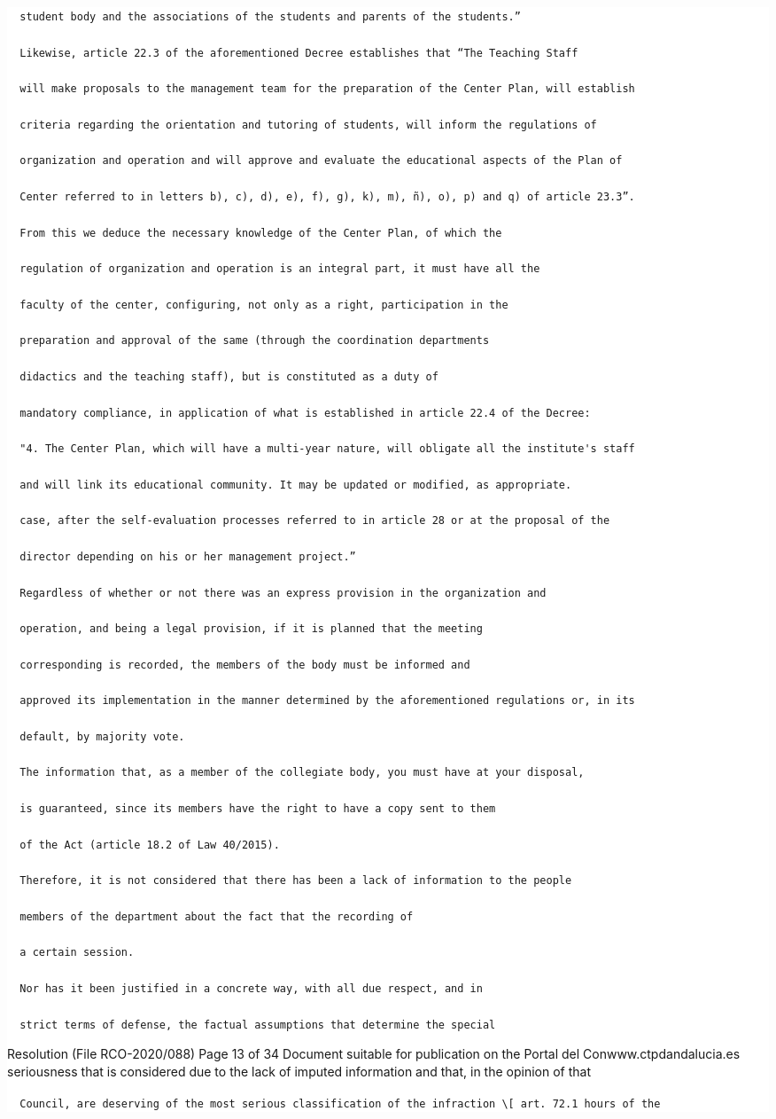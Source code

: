       student body and the associations of the students and parents of the students.”

      Likewise, article 22.3 of the aforementioned Decree establishes that “The Teaching Staff

      will make proposals to the management team for the preparation of the Center Plan, will establish

      criteria regarding the orientation and tutoring of students, will inform the regulations of

      organization and operation and will approve and evaluate the educational aspects of the Plan of

      Center referred to in letters b), c), d), e), f), g), k), m), ñ), o), p) and q) of article 23.3”.

      From this we deduce the necessary knowledge of the Center Plan, of which the

      regulation of organization and operation is an integral part, it must have all the

      faculty of the center, configuring, not only as a right, participation in the

      preparation and approval of the same (through the coordination departments

      didactics and the teaching staff), but is constituted as a duty of

      mandatory compliance, in application of what is established in article 22.4 of the Decree:

      "4. The Center Plan, which will have a multi-year nature, will obligate all the institute's staff

      and will link its educational community. It may be updated or modified, as appropriate.

      case, after the self-evaluation processes referred to in article 28 or at the proposal of the

      director depending on his or her management project.”

      Regardless of whether or not there was an express provision in the organization and

      operation, and being a legal provision, if it is planned that the meeting

      corresponding is recorded, the members of the body must be informed and

      approved its implementation in the manner determined by the aforementioned regulations or, in its

      default, by majority vote.

      The information that, as a member of the collegiate body, you must have at your disposal,

      is guaranteed, since its members have the right to have a copy sent to them

      of the Act (article 18.2 of Law 40/2015).

      Therefore, it is not considered that there has been a lack of information to the people

      members of the department about the fact that the recording of

      a certain session.

      Nor has it been justified in a concrete way, with all due respect, and in

      strict terms of defense, the factual assumptions that determine the special

Resolution (File RCO-2020/088)
Page 13 of 34 Document suitable for publication on the Portal del Conwww.ctpdandalucia.es seriousness that is considered due to the lack of imputed information and that, in the opinion of that

      Council, are deserving of the most serious classification of the infraction \[ art. 72.1 hours of the
